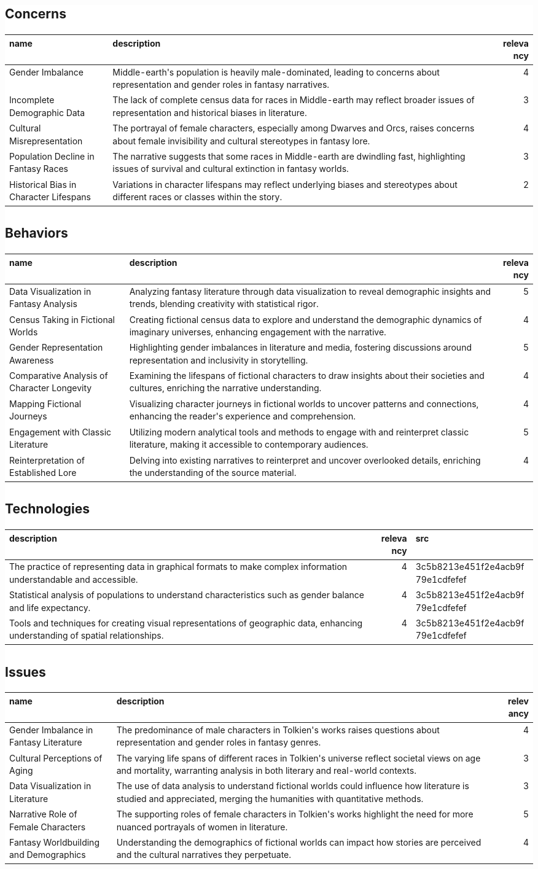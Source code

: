 ## Concerns

| name                                   | description                                                                                                                                                |   relevancy |
|:---------------------------------------|:-----------------------------------------------------------------------------------------------------------------------------------------------------------|------------:|
| Gender Imbalance                       | Middle-earth's population is heavily male-dominated, leading to concerns about representation and gender roles in fantasy narratives.                      |           4 |
| Incomplete Demographic Data            | The lack of complete census data for races in Middle-earth may reflect broader issues of representation and historical biases in literature.               |           3 |
| Cultural Misrepresentation             | The portrayal of female characters, especially among Dwarves and Orcs, raises concerns about female invisibility and cultural stereotypes in fantasy lore. |           4 |
| Population Decline in Fantasy Races    | The narrative suggests that some races in Middle-earth are dwindling fast, highlighting issues of survival and cultural extinction in fantasy worlds.      |           3 |
| Historical Bias in Character Lifespans | Variations in character lifespans may reflect underlying biases and stereotypes about different races or classes within the story.                         |           2 |

## Behaviors

| name                                        | description                                                                                                                                        |   relevancy |
|:--------------------------------------------|:---------------------------------------------------------------------------------------------------------------------------------------------------|------------:|
| Data Visualization in Fantasy Analysis      | Analyzing fantasy literature through data visualization to reveal demographic insights and trends, blending creativity with statistical rigor.     |           5 |
| Census Taking in Fictional Worlds           | Creating fictional census data to explore and understand the demographic dynamics of imaginary universes, enhancing engagement with the narrative. |           4 |
| Gender Representation Awareness             | Highlighting gender imbalances in literature and media, fostering discussions around representation and inclusivity in storytelling.               |           5 |
| Comparative Analysis of Character Longevity | Examining the lifespans of fictional characters to draw insights about their societies and cultures, enriching the narrative understanding.        |           4 |
| Mapping Fictional Journeys                  | Visualizing character journeys in fictional worlds to uncover patterns and connections, enhancing the reader's experience and comprehension.       |           4 |
| Engagement with Classic Literature          | Utilizing modern analytical tools and methods to engage with and reinterpret classic literature, making it accessible to contemporary audiences.   |           5 |
| Reinterpretation of Established Lore        | Delving into existing narratives to reinterpret and uncover overlooked details, enriching the understanding of the source material.                |           4 |

## Technologies

| description                                                                                                                    |   relevancy | src                              |
|:-------------------------------------------------------------------------------------------------------------------------------|------------:|:---------------------------------|
| The practice of representing data in graphical formats to make complex information understandable and accessible.              |           4 | 3c5b8213e451f2e4acb9f79e1cdfefef |
| Statistical analysis of populations to understand characteristics such as gender balance and life expectancy.                  |           4 | 3c5b8213e451f2e4acb9f79e1cdfefef |
| Tools and techniques for creating visual representations of geographic data, enhancing understanding of spatial relationships. |           4 | 3c5b8213e451f2e4acb9f79e1cdfefef |

## Issues

| name                                   | description                                                                                                                                                                |   relevancy |
|:---------------------------------------|:---------------------------------------------------------------------------------------------------------------------------------------------------------------------------|------------:|
| Gender Imbalance in Fantasy Literature | The predominance of male characters in Tolkien's works raises questions about representation and gender roles in fantasy genres.                                           |           4 |
| Cultural Perceptions of Aging          | The varying life spans of different races in Tolkien's universe reflect societal views on age and mortality, warranting analysis in both literary and real-world contexts. |           3 |
| Data Visualization in Literature       | The use of data analysis to understand fictional worlds could influence how literature is studied and appreciated, merging the humanities with quantitative methods.       |           3 |
| Narrative Role of Female Characters    | The supporting roles of female characters in Tolkien's works highlight the need for more nuanced portrayals of women in literature.                                        |           5 |
| Fantasy Worldbuilding and Demographics | Understanding the demographics of fictional worlds can impact how stories are perceived and the cultural narratives they perpetuate.                                       |           4 |